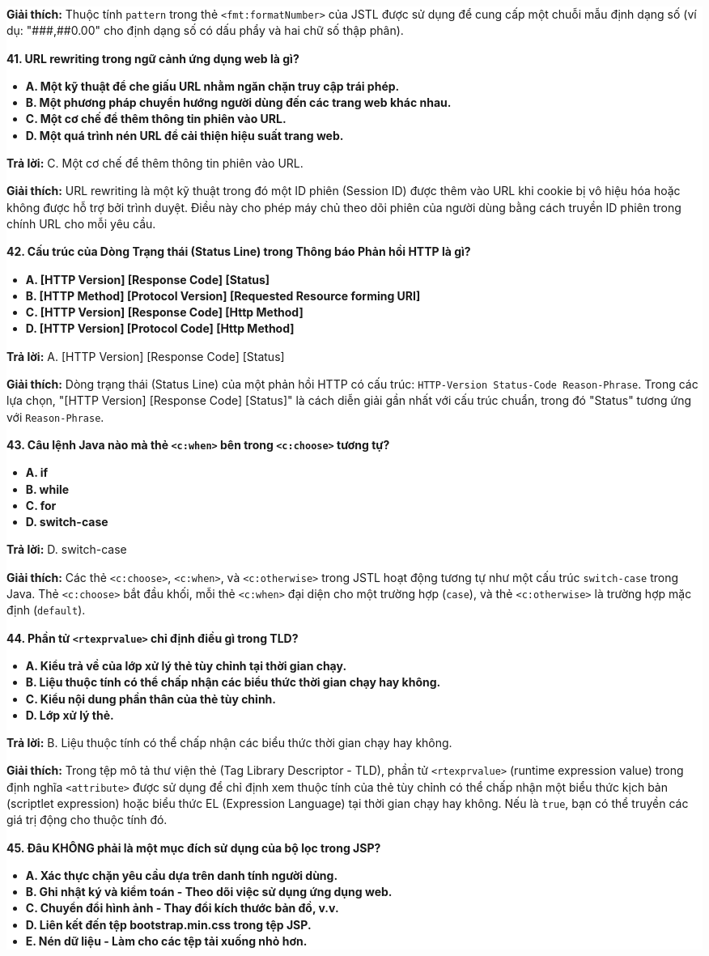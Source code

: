 **Giải thích:** Thuộc tính `pattern` trong thẻ `<fmt:formatNumber>` của JSTL được sử dụng để cung cấp một chuỗi mẫu định dạng số (ví dụ: "###,##0.00" cho định dạng số có dấu phẩy và hai chữ số thập phân).

**41. URL rewriting trong ngữ cảnh ứng dụng web là gì?**
* **A. Một kỹ thuật để che giấu URL nhằm ngăn chặn truy cập trái phép.**
* **B. Một phương pháp chuyển hướng người dùng đến các trang web khác nhau.**
* **C. Một cơ chế để thêm thông tin phiên vào URL.**
* **D. Một quá trình nén URL để cải thiện hiệu suất trang web.**

**Trả lời:** C. Một cơ chế để thêm thông tin phiên vào URL.

**Giải thích:** URL rewriting là một kỹ thuật trong đó một ID phiên (Session ID) được thêm vào URL khi cookie bị vô hiệu hóa hoặc không được hỗ trợ bởi trình duyệt. Điều này cho phép máy chủ theo dõi phiên của người dùng bằng cách truyền ID phiên trong chính URL cho mỗi yêu cầu.

**42. Cấu trúc của Dòng Trạng thái (Status Line) trong Thông báo Phản hồi HTTP là gì?**
* **A. [HTTP Version] [Response Code] [Status]**
* **B. [HTTP Method] [Protocol Version] [Requested Resource forming URI]**
* **C. [HTTP Version] [Response Code] [Http Method]**
* **D. [HTTP Version] [Protocol Code] [Http Method]**

**Trả lời:** A. [HTTP Version] [Response Code] [Status]

**Giải thích:** Dòng trạng thái (Status Line) của một phản hồi HTTP có cấu trúc: `HTTP-Version Status-Code Reason-Phrase`. Trong các lựa chọn, "[HTTP Version] [Response Code] [Status]" là cách diễn giải gần nhất với cấu trúc chuẩn, trong đó "Status" tương ứng với `Reason-Phrase`.

**43. Câu lệnh Java nào mà thẻ `<c:when>` bên trong `<c:choose>` tương tự?**
* **A. if**
* **B. while**
* **C. for**
* **D. switch-case**

**Trả lời:** D. switch-case

**Giải thích:** Các thẻ `<c:choose>`, `<c:when>`, và `<c:otherwise>` trong JSTL hoạt động tương tự như một cấu trúc `switch-case` trong Java. Thẻ `<c:choose>` bắt đầu khối, mỗi thẻ `<c:when>` đại diện cho một trường hợp (`case`), và thẻ `<c:otherwise>` là trường hợp mặc định (`default`).

**44. Phần tử `<rtexprvalue>` chỉ định điều gì trong TLD?**
* **A. Kiểu trả về của lớp xử lý thẻ tùy chỉnh tại thời gian chạy.**
* **B. Liệu thuộc tính có thể chấp nhận các biểu thức thời gian chạy hay không.**
* **C. Kiểu nội dung phần thân của thẻ tùy chỉnh.**
* **D. Lớp xử lý thẻ.**

**Trả lời:** B. Liệu thuộc tính có thể chấp nhận các biểu thức thời gian chạy hay không.

**Giải thích:** Trong tệp mô tả thư viện thẻ (Tag Library Descriptor - TLD), phần tử `<rtexprvalue>` (runtime expression value) trong định nghĩa `<attribute>` được sử dụng để chỉ định xem thuộc tính của thẻ tùy chỉnh có thể chấp nhận một biểu thức kịch bản (scriptlet expression) hoặc biểu thức EL (Expression Language) tại thời gian chạy hay không. Nếu là `true`, bạn có thể truyền các giá trị động cho thuộc tính đó.

**45. Đâu KHÔNG phải là một mục đích sử dụng của bộ lọc trong JSP?**
* **A. Xác thực chặn yêu cầu dựa trên danh tính người dùng.**
* **B. Ghi nhật ký và kiểm toán - Theo dõi việc sử dụng ứng dụng web.**
* **C. Chuyển đổi hình ảnh - Thay đổi kích thước bản đồ, v.v.**
* **D. Liên kết đến tệp bootstrap.min.css trong tệp JSP.**
* **E. Nén dữ liệu - Làm cho các tệp tải xuống nhỏ hơn.**
